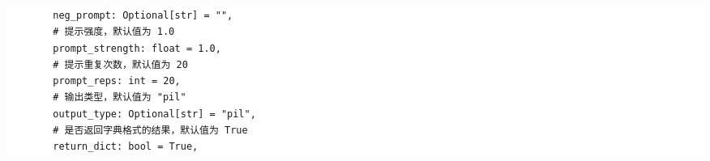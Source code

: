             neg_prompt: Optional[str] = "",
            # 提示强度，默认值为 1.0
            prompt_strength: float = 1.0,
            # 提示重复次数，默认值为 20
            prompt_reps: int = 20,
            # 输出类型，默认值为 "pil"
            output_type: Optional[str] = "pil",
            # 是否返回字典格式的结果，默认值为 True
            return_dict: bool = True,
```
